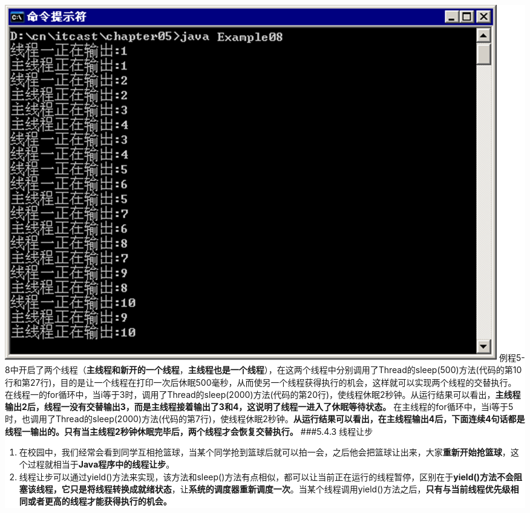 ![Alt text](image-162.png)
例程5-8中开启了两个线程（**主线程和新开的一个线程**，**主线程也是一个线程**），在这两个线程中分别调用了Thread的sleep(500)方法(代码的第10行和第27行)，目的是让一个线程在打印一次后休眠500毫秒，从而使另一个线程获得执行的机会，这样就可以实现两个线程的交替执行。
在线程一的for循环中，当i等于3时，调用了Thread的sleep(2000)方法(代码的第20行)，使线程休眠2秒钟。从运行结果可以看出，**主线程输出2后，线程一没有交替输出3，而是主线程接着输出了3和4，这说明了线程一进入了休眠等待状态。**
在主线程的for循环中，当i等于5时，也调用了Thread的sleep(2000)方法(代码的第7行)，使线程休眠2秒钟。**从运行结果可以看出，在主线程输出4后，下面连续4句话都是线程一输出的。只有当主线程2秒钟休眠完毕后，两个线程才会恢复交替执行。**
###5.4.3 线程让步
1. 在校园中，我们经常会看到同学互相抢篮球，当某个同学抢到篮球后就可以拍一会，之后他会把篮球让出来，大家**重新开始抢篮球**，这个过程就相当于**Java程序中的线程让步**。
2. 线程让步可以通过yield()方法来实现，该方法和sleep()方法有点相似，都可以让当前正在运行的线程暂停，区别在于**yield()方法不会阻塞该线程，它只是将线程转换成就绪状态**，让**系统的调度器重新调度一次**。当某个线程调用yield()方法之后，**只有与当前线程优先级相同或者更高的线程才能获得执行的机会。**
